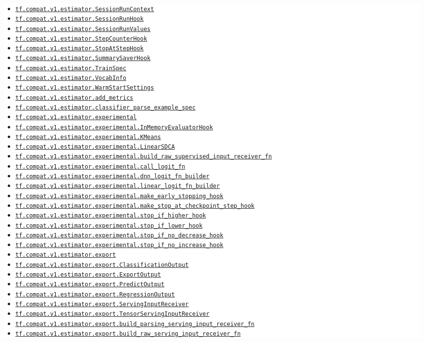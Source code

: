*  <a href="./tf/estimator/SessionRunContext.md"><code>tf.compat.v1.estimator.SessionRunContext</code></a>
*  <a href="./tf/estimator/SessionRunHook.md"><code>tf.compat.v1.estimator.SessionRunHook</code></a>
*  <a href="./tf/estimator/SessionRunValues.md"><code>tf.compat.v1.estimator.SessionRunValues</code></a>
*  <a href="./tf/estimator/StepCounterHook.md"><code>tf.compat.v1.estimator.StepCounterHook</code></a>
*  <a href="./tf/estimator/StopAtStepHook.md"><code>tf.compat.v1.estimator.StopAtStepHook</code></a>
*  <a href="./tf/estimator/SummarySaverHook.md"><code>tf.compat.v1.estimator.SummarySaverHook</code></a>
*  <a href="./tf/estimator/TrainSpec.md"><code>tf.compat.v1.estimator.TrainSpec</code></a>
*  <a href="./tf/estimator/VocabInfo.md"><code>tf.compat.v1.estimator.VocabInfo</code></a>
*  <a href="./tf/estimator/WarmStartSettings.md"><code>tf.compat.v1.estimator.WarmStartSettings</code></a>
*  <a href="./tf/estimator/add_metrics.md"><code>tf.compat.v1.estimator.add_metrics</code></a>
*  <a href="./tf/compat/v1/estimator/classifier_parse_example_spec.md"><code>tf.compat.v1.estimator.classifier_parse_example_spec</code></a>
*  <a href="./tf/compat/v1/estimator/experimental.md"><code>tf.compat.v1.estimator.experimental</code></a>
*  <a href="./tf/estimator/experimental/InMemoryEvaluatorHook.md"><code>tf.compat.v1.estimator.experimental.InMemoryEvaluatorHook</code></a>
*  <a href="./tf/compat/v1/estimator/experimental/KMeans.md"><code>tf.compat.v1.estimator.experimental.KMeans</code></a>
*  <a href="./tf/estimator/experimental/LinearSDCA.md"><code>tf.compat.v1.estimator.experimental.LinearSDCA</code></a>
*  <a href="./tf/estimator/experimental/build_raw_supervised_input_receiver_fn.md"><code>tf.compat.v1.estimator.experimental.build_raw_supervised_input_receiver_fn</code></a>
*  <a href="./tf/estimator/experimental/call_logit_fn.md"><code>tf.compat.v1.estimator.experimental.call_logit_fn</code></a>
*  <a href="./tf/compat/v1/estimator/experimental/dnn_logit_fn_builder.md"><code>tf.compat.v1.estimator.experimental.dnn_logit_fn_builder</code></a>
*  <a href="./tf/compat/v1/estimator/experimental/linear_logit_fn_builder.md"><code>tf.compat.v1.estimator.experimental.linear_logit_fn_builder</code></a>
*  <a href="./tf/estimator/experimental/make_early_stopping_hook.md"><code>tf.compat.v1.estimator.experimental.make_early_stopping_hook</code></a>
*  <a href="./tf/estimator/experimental/make_stop_at_checkpoint_step_hook.md"><code>tf.compat.v1.estimator.experimental.make_stop_at_checkpoint_step_hook</code></a>
*  <a href="./tf/estimator/experimental/stop_if_higher_hook.md"><code>tf.compat.v1.estimator.experimental.stop_if_higher_hook</code></a>
*  <a href="./tf/estimator/experimental/stop_if_lower_hook.md"><code>tf.compat.v1.estimator.experimental.stop_if_lower_hook</code></a>
*  <a href="./tf/estimator/experimental/stop_if_no_decrease_hook.md"><code>tf.compat.v1.estimator.experimental.stop_if_no_decrease_hook</code></a>
*  <a href="./tf/estimator/experimental/stop_if_no_increase_hook.md"><code>tf.compat.v1.estimator.experimental.stop_if_no_increase_hook</code></a>
*  <a href="./tf/compat/v1/estimator/export.md"><code>tf.compat.v1.estimator.export</code></a>
*  <a href="./tf/estimator/export/ClassificationOutput.md"><code>tf.compat.v1.estimator.export.ClassificationOutput</code></a>
*  <a href="./tf/estimator/export/ExportOutput.md"><code>tf.compat.v1.estimator.export.ExportOutput</code></a>
*  <a href="./tf/estimator/export/PredictOutput.md"><code>tf.compat.v1.estimator.export.PredictOutput</code></a>
*  <a href="./tf/estimator/export/RegressionOutput.md"><code>tf.compat.v1.estimator.export.RegressionOutput</code></a>
*  <a href="./tf/estimator/export/ServingInputReceiver.md"><code>tf.compat.v1.estimator.export.ServingInputReceiver</code></a>
*  <a href="./tf/estimator/export/TensorServingInputReceiver.md"><code>tf.compat.v1.estimator.export.TensorServingInputReceiver</code></a>
*  <a href="./tf/estimator/export/build_parsing_serving_input_receiver_fn.md"><code>tf.compat.v1.estimator.export.build_parsing_serving_input_receiver_fn</code></a>
*  <a href="./tf/estimator/export/build_raw_serving_input_receiver_fn.md"><code>tf.compat.v1.estimator.export.build_raw_serving_input_receiver_fn</code></a>
